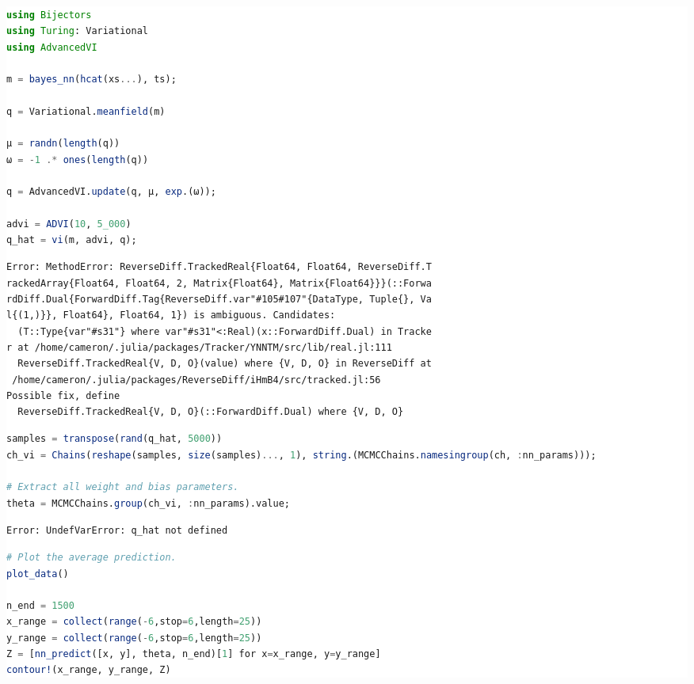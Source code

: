 
```julia
using Bijectors
using Turing: Variational
using AdvancedVI

m = bayes_nn(hcat(xs...), ts);

q = Variational.meanfield(m)

μ = randn(length(q))
ω = -1 .* ones(length(q))

q = AdvancedVI.update(q, μ, exp.(ω));

advi = ADVI(10, 5_000)
q_hat = vi(m, advi, q);
```

```
Error: MethodError: ReverseDiff.TrackedReal{Float64, Float64, ReverseDiff.T
rackedArray{Float64, Float64, 2, Matrix{Float64}, Matrix{Float64}}}(::Forwa
rdDiff.Dual{ForwardDiff.Tag{ReverseDiff.var"#105#107"{DataType, Tuple{}, Va
l{(1,)}}, Float64}, Float64, 1}) is ambiguous. Candidates:
  (T::Type{var"#s31"} where var"#s31"<:Real)(x::ForwardDiff.Dual) in Tracke
r at /home/cameron/.julia/packages/Tracker/YNNTM/src/lib/real.jl:111
  ReverseDiff.TrackedReal{V, D, O}(value) where {V, D, O} in ReverseDiff at
 /home/cameron/.julia/packages/ReverseDiff/iHmB4/src/tracked.jl:56
Possible fix, define
  ReverseDiff.TrackedReal{V, D, O}(::ForwardDiff.Dual) where {V, D, O}
```



```julia
samples = transpose(rand(q_hat, 5000))
ch_vi = Chains(reshape(samples, size(samples)..., 1), string.(MCMCChains.namesingroup(ch, :nn_params)));

# Extract all weight and bias parameters.
theta = MCMCChains.group(ch_vi, :nn_params).value;
```

```
Error: UndefVarError: q_hat not defined
```



```julia
# Plot the average prediction.
plot_data()

n_end = 1500
x_range = collect(range(-6,stop=6,length=25))
y_range = collect(range(-6,stop=6,length=25))
Z = [nn_predict([x, y], theta, n_end)[1] for x=x_range, y=y_range]
contour!(x_range, y_range, Z)
```
